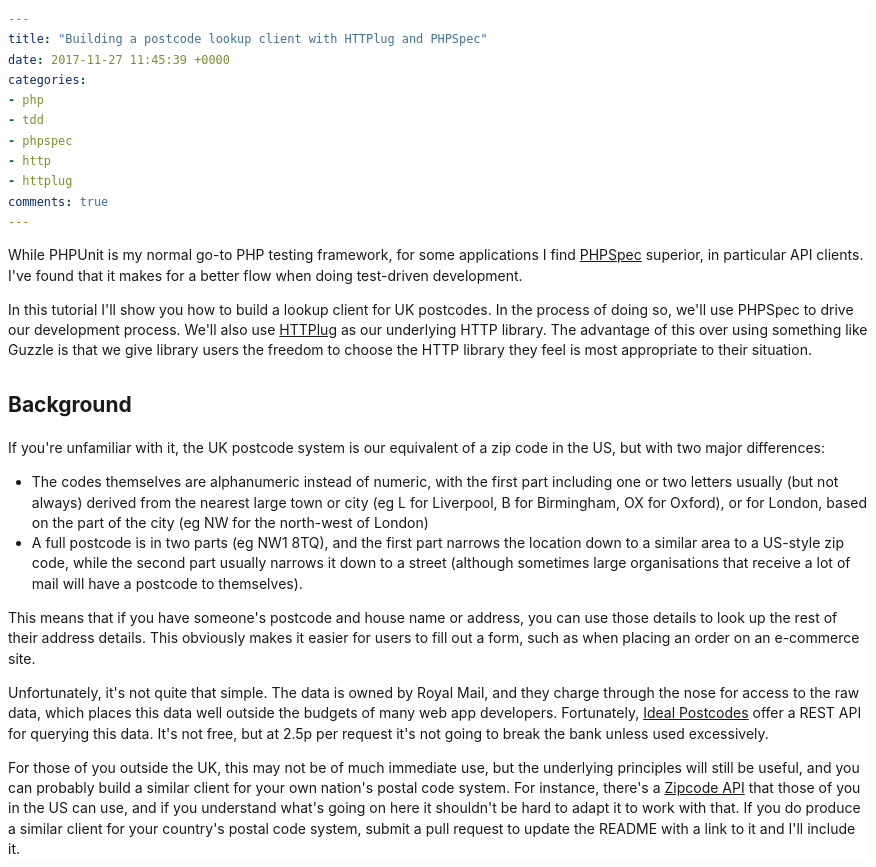 ```yaml
---
title: "Building a postcode lookup client with HTTPlug and PHPSpec"
date: 2017-11-27 11:45:39 +0000
categories:
- php
- tdd
- phpspec
- http
- httplug
comments: true
---
```


While PHPUnit is my normal go-to PHP testing framework, for some applications I find [PHPSpec](http://www.phpspec.net/en/stable/) superior, in particular API clients. I've found that it makes for a better flow when doing test-driven development.

In this tutorial I'll show you how to build a lookup client for UK postcodes. In the process of doing so, we'll use PHPSpec to drive our development process. We'll also use [HTTPlug](http://docs.php-http.org/en/latest/httplug/tutorial.html) as our underlying HTTP library. The advantage of this over using something like Guzzle is that we give library users the freedom to choose the HTTP library they feel is most appropriate to their situation.

Background
----------

If you're unfamiliar with it, the UK postcode system is our equivalent of a zip code in the US, but with two major differences:

* The codes themselves are alphanumeric instead of numeric, with the first part including one or two letters usually (but not always) derived from the nearest large town or city (eg L for Liverpool, B for Birmingham, OX for Oxford), or for London, based on the part of the city (eg NW for the north-west of London)
* A full postcode is in two parts (eg NW1 8TQ), and the first part narrows the location down to a similar area to a US-style zip code, while the second part usually narrows it down to a street (although sometimes large organisations that receive a lot of mail will have a postcode to themselves).

This means that if you have someone's postcode and house name or address, you can use those details to look up the rest of their address details. This obviously makes it easier for users to fill out a form, such as when placing an order on an e-commerce site.

Unfortunately, it's not quite that simple. The data is owned by Royal Mail, and they charge through the nose for access to the raw data, which places this data well outside the budgets of many web app developers. Fortunately, [Ideal Postcodes](https://ideal-postcodes.co.uk/) offer a REST API for querying this data. It's not free, but at 2.5p per request it's not going to break the bank unless used excessively.

For those of you outside the UK, this may not be of much immediate use, but the underlying principles will still be useful, and you can probably build a similar client for your own nation's postal code system. For instance, there's a [Zipcode API](https://www.zipcodeapi.com/API) that those of you in the US can use, and if you understand what's going on here it shouldn't be hard to adapt it to work with that. If you do produce a similar client for your country's postal code system, submit a pull request to update the README with a link to it and I'll include it.

